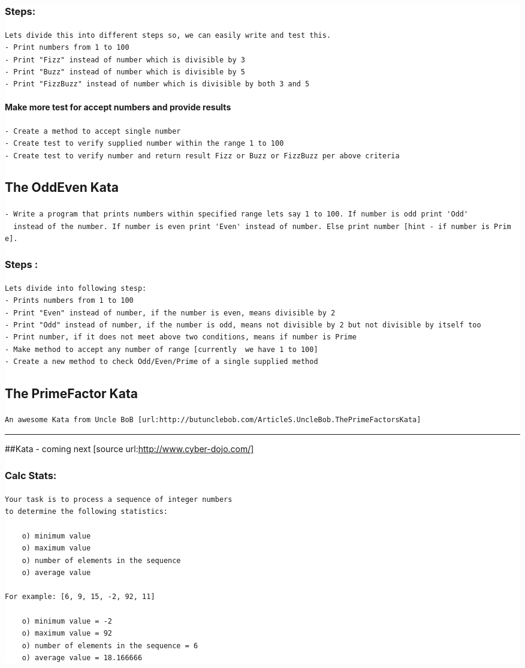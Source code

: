 ### Steps:

	Lets divide this into different steps so, we can easily write and test this.
	- Print numbers from 1 to 100
	- Print "Fizz" instead of number which is divisible by 3
	- Print "Buzz" instead of number which is divisible by 5
	- Print "FizzBuzz" instead of number which is divisible by both 3 and 5

#### Make more test for accept numbers and provide results
	- Create a method to accept single number
	- Create test to verify supplied number within the range 1 to 100
	- Create test to verify number and return result Fizz or Buzz or FizzBuzz per above criteria

## The OddEven Kata
	- Write a program that prints numbers within specified range lets say 1 to 100. If number is odd print 'Odd'
	  instead of the number. If number is even print 'Even' instead of number. Else print number [hint - if number is Prime].

### Steps :

	Lets divide into following stesp:
	- Prints numbers from 1 to 100
	- Print "Even" instead of number, if the number is even, means divisible by 2
	- Print "Odd" instead of number, if the number is odd, means not divisible by 2 but not divisible by itself too
	- Print number, if it does not meet above two conditions, means if number is Prime
	- Make method to accept any number of range [currently  we have 1 to 100]
	- Create a new method to check Odd/Even/Prime of a single supplied method

## The PrimeFactor Kata
	An awesome Kata from Uncle BoB [url:http://butunclebob.com/ArticleS.UncleBob.ThePrimeFactorsKata]

-------------------

##Kata - coming next [source url:http://www.cyber-dojo.com/]

### Calc Stats:

	Your task is to process a sequence of integer numbers
	to determine the following statistics:

		o) minimum value
		o) maximum value
		o) number of elements in the sequence
		o) average value

	For example: [6, 9, 15, -2, 92, 11]

		o) minimum value = -2
		o) maximum value = 92
		o) number of elements in the sequence = 6
		o) average value = 18.166666

